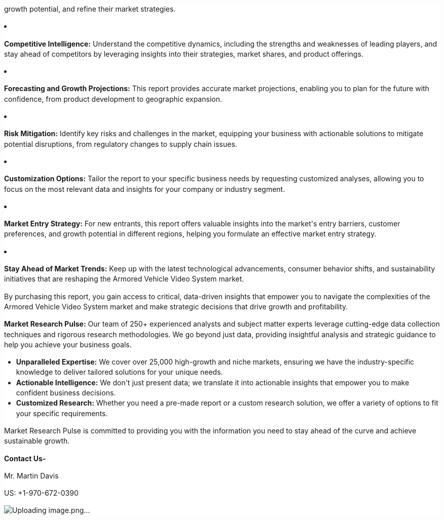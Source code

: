 growth potential, and refine their market strategies.</p></li><li><p><strong>Competitive Intelligence:</strong> Understand the competitive dynamics, including the strengths and weaknesses of leading players, and stay ahead of competitors by leveraging insights into their strategies, market shares, and product offerings.</p></li><li><p><strong>Forecasting and Growth Projections:</strong> This report provides accurate market projections, enabling you to plan for the future with confidence, from product development to geographic expansion.</p></li><li><p><strong>Risk Mitigation:</strong> Identify key risks and challenges in the market, equipping your business with actionable solutions to mitigate potential disruptions, from regulatory changes to supply chain issues.</p></li><li><p><strong>Customization Options:</strong> Tailor the report to your specific business needs by requesting customized analyses, allowing you to focus on the most relevant data and insights for your company or industry segment.</p></li><li><p><strong>Market Entry Strategy:</strong> For new entrants, this report offers valuable insights into the market's entry barriers, customer preferences, and growth potential in different regions, helping you formulate an effective market entry strategy.</p></li><li><p><strong>Stay Ahead of Market Trends:</strong> Keep up with the latest technological advancements, consumer behavior shifts, and sustainability initiatives that are reshaping the Armored Vehicle Video System market.</p></li></ol><p>By purchasing this report, you gain access to critical, data-driven insights that empower you to navigate the complexities of the Armored Vehicle Video System market and make strategic decisions that drive growth and profitability.</p><p><strong>Market Research Pulse:</strong>&nbsp;Our team of 250+ experienced analysts and subject matter experts leverage cutting-edge data collection techniques and rigorous research methodologies. We go beyond just data, providing insightful analysis and strategic guidance to help you achieve your business goals.</p><ul><li><strong>Unparalleled Expertise:</strong>&nbsp;We cover over 25,000 high-growth and niche markets, ensuring we have the industry-specific knowledge to deliver tailored solutions for your unique needs.</li><li><strong>Actionable Intelligence:</strong>&nbsp;We don't just present data; we translate it into actionable insights that empower you to make confident business decisions.</li><li><strong>Customized Research:</strong>&nbsp;Whether you need a pre-made report or a custom research solution, we offer a variety of options to fit your specific requirements.</li></ul><p>Market Research Pulse is committed to providing you with the information you need to stay ahead of the curve and achieve sustainable growth.</p><p><strong>Contact Us-</strong></p><p>Mr. Martin Davis</p><p>US: +1-970-672-0390</p>
![Uploading image.png…]()
